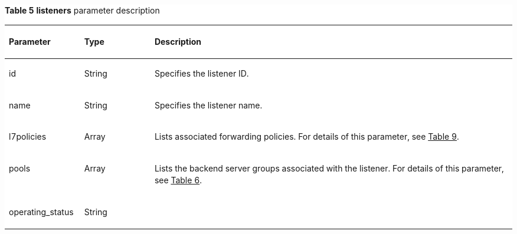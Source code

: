 **Table  5** **listeners**  parameter description

<a name="d0e1809"></a>
<table><thead align="left"><tr id="row20334451"><th class="cellrowborder" valign="top" width="14.85148514851485%" id="mcps1.2.4.1.1"><p id="p36477860"><a name="p36477860"></a><a name="p36477860"></a>Parameter</p>
</th>
<th class="cellrowborder" valign="top" width="13.861386138613863%" id="mcps1.2.4.1.2"><p id="p1916722"><a name="p1916722"></a><a name="p1916722"></a>Type</p>
</th>
<th class="cellrowborder" valign="top" width="71.28712871287128%" id="mcps1.2.4.1.3"><p id="p46651798"><a name="p46651798"></a><a name="p46651798"></a>Description</p>
</th>
</tr>
</thead>
<tbody><tr id="row20699302"><td class="cellrowborder" valign="top" width="14.85148514851485%" headers="mcps1.2.4.1.1 "><p id="p66030746"><a name="p66030746"></a><a name="p66030746"></a>id</p>
</td>
<td class="cellrowborder" valign="top" width="13.861386138613863%" headers="mcps1.2.4.1.2 "><p id="p12616125515318"><a name="p12616125515318"></a><a name="p12616125515318"></a>String</p>
</td>
<td class="cellrowborder" valign="top" width="71.28712871287128%" headers="mcps1.2.4.1.3 "><p id="p43264248"><a name="p43264248"></a><a name="p43264248"></a>Specifies the listener ID.</p>
</td>
</tr>
<tr id="row53833912"><td class="cellrowborder" valign="top" width="14.85148514851485%" headers="mcps1.2.4.1.1 "><p id="p65579600"><a name="p65579600"></a><a name="p65579600"></a>name</p>
</td>
<td class="cellrowborder" valign="top" width="13.861386138613863%" headers="mcps1.2.4.1.2 "><p id="p10347360"><a name="p10347360"></a><a name="p10347360"></a>String</p>
</td>
<td class="cellrowborder" valign="top" width="71.28712871287128%" headers="mcps1.2.4.1.3 "><p id="p44245620"><a name="p44245620"></a><a name="p44245620"></a>Specifies the listener name.</p>
</td>
</tr>
<tr id="row62666267"><td class="cellrowborder" valign="top" width="14.85148514851485%" headers="mcps1.2.4.1.1 "><p id="p42802865"><a name="p42802865"></a><a name="p42802865"></a>l7policies</p>
</td>
<td class="cellrowborder" valign="top" width="13.861386138613863%" headers="mcps1.2.4.1.2 "><p id="p44480011"><a name="p44480011"></a><a name="p44480011"></a>Array</p>
</td>
<td class="cellrowborder" valign="top" width="71.28712871287128%" headers="mcps1.2.4.1.3 "><p id="p8312132"><a name="p8312132"></a><a name="p8312132"></a>Lists associated forwarding policies. For details of this parameter, see <a href="#table129151528185512">Table 9</a>.</p>
</td>
</tr>
<tr id="row7700330"><td class="cellrowborder" valign="top" width="14.85148514851485%" headers="mcps1.2.4.1.1 "><p id="p19747016"><a name="p19747016"></a><a name="p19747016"></a>pools</p>
</td>
<td class="cellrowborder" valign="top" width="13.861386138613863%" headers="mcps1.2.4.1.2 "><p id="p56004438"><a name="p56004438"></a><a name="p56004438"></a>Array</p>
</td>
<td class="cellrowborder" valign="top" width="71.28712871287128%" headers="mcps1.2.4.1.3 "><p id="p4958258"><a name="p4958258"></a><a name="p4958258"></a>Lists the backend server groups associated with the listener. For details of this parameter, see <a href="#table99441432133413">Table 6</a>.</p>
</td>
</tr>
<tr id="row66074642"><td class="cellrowborder" valign="top" width="14.85148514851485%" headers="mcps1.2.4.1.1 "><p id="p19591840114414"><a name="p19591840114414"></a><a name="p19591840114414"></a>operating_status</p>
</td>
<td class="cellrowborder" valign="top" width="13.861386138613863%" headers="mcps1.2.4.1.2 "><p id="p2963240164412"><a name="p2963240164412"></a><a name="p2963240164412"></a>String</p>
</td>